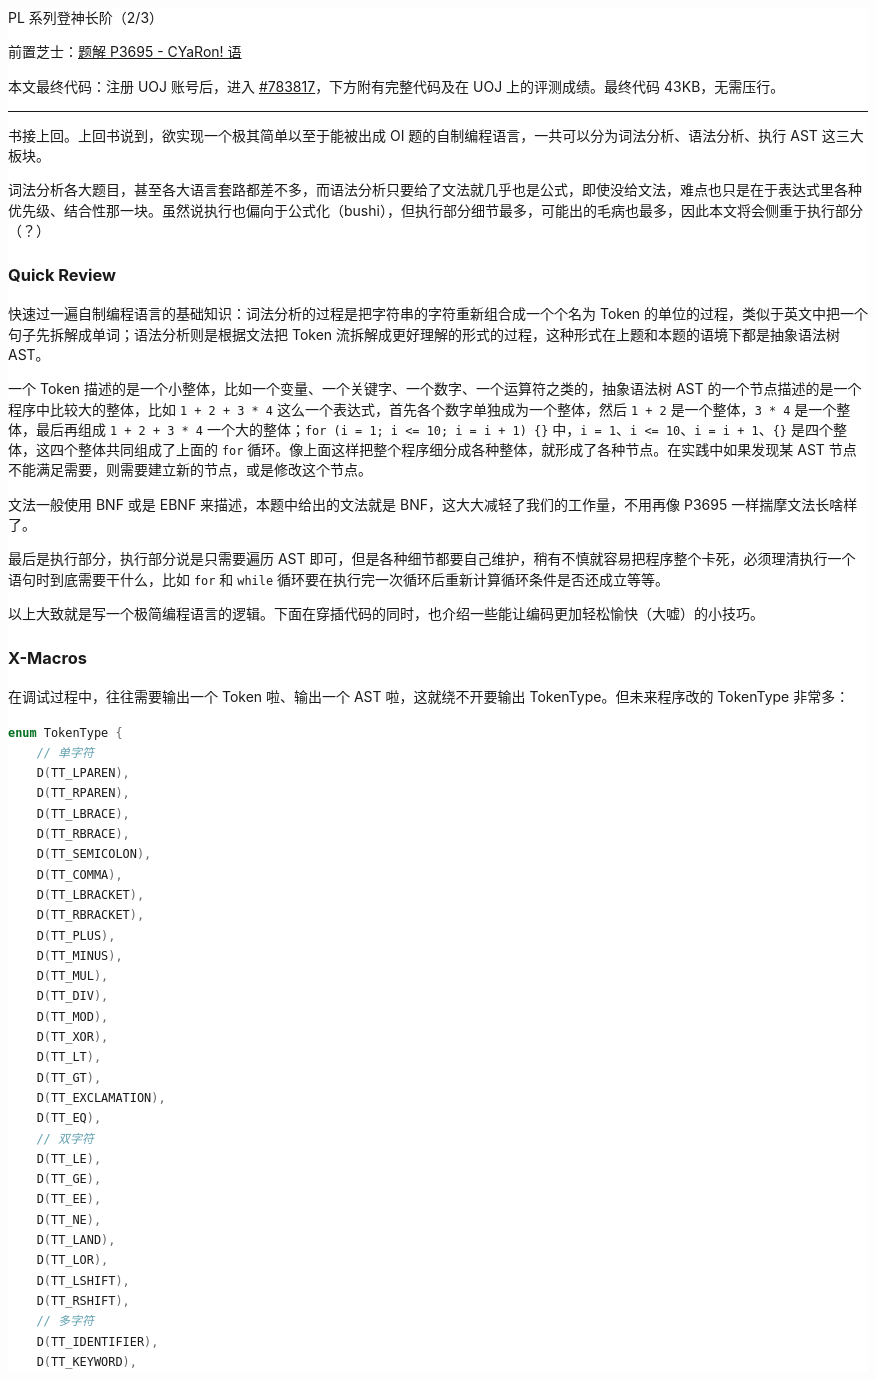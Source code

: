 PL 系列登神长阶（2/3）

前置芝士：[题解 P3695 - CYaRon! 语](2024-08-08-cyaron-solution.md)

本文最终代码：注册 UOJ 账号后，进入 [#783817](https://uoj.ac/submission/783817)，下方附有完整代码及在 UOJ 上的评测成绩。最终代码 43KB，无需压行。

---

书接上回。上回书说到，欲实现一个极其简单以至于能被出成 OI 题的自制编程语言，一共可以分为词法分析、语法分析、执行 AST 这三大板块。

词法分析各大题目，甚至各大语言套路都差不多，而语法分析只要给了文法就几乎也是公式，即使没给文法，难点也只是在于表达式里各种优先级、结合性那一块。虽然说执行也偏向于公式化（bushi），但执行部分细节最多，可能出的毛病也最多，因此本文将会侧重于执行部分（？）

### Quick Review

快速过一遍自制编程语言的基础知识：词法分析的过程是把字符串的字符重新组合成一个个名为 Token 的单位的过程，类似于英文中把一个句子先拆解成单词；语法分析则是根据文法把 Token 流拆解成更好理解的形式的过程，这种形式在上题和本题的语境下都是抽象语法树 AST。

一个 Token 描述的是一个小整体，比如一个变量、一个关键字、一个数字、一个运算符之类的，抽象语法树 AST 的一个节点描述的是一个程序中比较大的整体，比如 `1 + 2 + 3 * 4` 这么一个表达式，首先各个数字单独成为一个整体，然后 `1 + 2` 是一个整体，`3 * 4` 是一个整体，最后再组成 `1 + 2 + 3 * 4` 一个大的整体；`for (i = 1; i <= 10; i = i + 1) {}` 中，`i = 1`、`i <= 10`、`i = i + 1`、`{}` 是四个整体，这四个整体共同组成了上面的 `for` 循环。像上面这样把整个程序细分成各种整体，就形成了各种节点。在实践中如果发现某 AST 节点不能满足需要，则需要建立新的节点，或是修改这个节点。

文法一般使用 BNF 或是 EBNF 来描述，本题中给出的文法就是 BNF，这大大减轻了我们的工作量，不用再像 P3695 一样揣摩文法长啥样了。

最后是执行部分，执行部分说是只需要遍历 AST 即可，但是各种细节都要自己维护，稍有不慎就容易把程序整个卡死，必须理清执行一个语句时到底需要干什么，比如 `for` 和 `while` 循环要在执行完一次循环后重新计算循环条件是否还成立等等。

以上大致就是写一个极简编程语言的逻辑。下面在穿插代码的同时，也介绍一些能让编码更加轻松愉快（大嘘）的小技巧。

### X-Macros

在调试过程中，往往需要输出一个 Token 啦、输出一个 AST 啦，这就绕不开要输出 TokenType。但未来程序改的 TokenType 非常多：

```cpp
enum TokenType {
    // 单字符
    D(TT_LPAREN),
    D(TT_RPAREN),
    D(TT_LBRACE),
    D(TT_RBRACE),
    D(TT_SEMICOLON),
    D(TT_COMMA),
    D(TT_LBRACKET),
    D(TT_RBRACKET),
    D(TT_PLUS),
    D(TT_MINUS),
    D(TT_MUL),
    D(TT_DIV),
    D(TT_MOD),
    D(TT_XOR),
    D(TT_LT),
    D(TT_GT),
    D(TT_EXCLAMATION),
    D(TT_EQ),
    // 双字符
    D(TT_LE),
    D(TT_GE),
    D(TT_EE),
    D(TT_NE),
    D(TT_LAND),
    D(TT_LOR),
    D(TT_LSHIFT),
    D(TT_RSHIFT),
    // 多字符
    D(TT_IDENTIFIER),
    D(TT_KEYWORD),
```